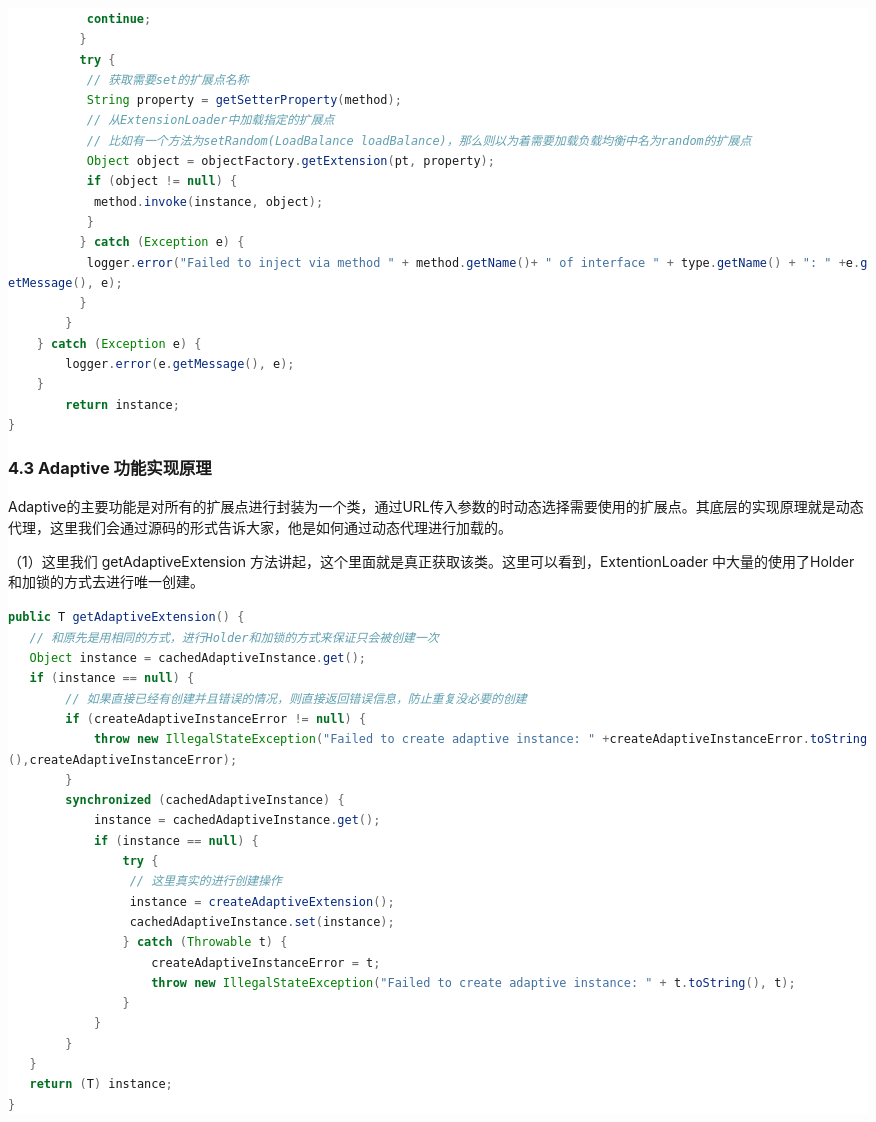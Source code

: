 ```java
           continue;
          }
          try {
           // 获取需要set的扩展点名称
           String property = getSetterProperty(method);
           // 从ExtensionLoader中加载指定的扩展点
           // 比如有一个方法为setRandom(LoadBalance loadBalance)，那么则以为着需要加载负载均衡中名为random的扩展点
           Object object = objectFactory.getExtension(pt, property);
           if (object != null) {
            method.invoke(instance, object);
           }
          } catch (Exception e) {
           logger.error("Failed to inject via method " + method.getName()+ " of interface " + type.getName() + ": " +e.getMessage(), e);
          }
        }
    } catch (Exception e) {
        logger.error(e.getMessage(), e);
    }
        return instance;
}
```

### 4.3 Adaptive 功能实现原理

Adaptive的主要功能是对所有的扩展点进行封装为一个类，通过URL传入参数的时动态选择需要使用的扩展点。其底层的实现原理就是动态代理，这里我们会通过源码的形式告诉大家，他是如何通过动态代理进行加载的。 

（1）这里我们 getAdaptiveExtension 方法讲起，这个里面就是真正获取该类。这里可以看到，ExtentionLoader 中大量的使用了Holder和加锁的方式去进行唯一创建。 

```JAVA
public T getAdaptiveExtension() {
   // 和原先是用相同的方式，进行Holder和加锁的方式来保证只会被创建一次
   Object instance = cachedAdaptiveInstance.get();
   if (instance == null) {
        // 如果直接已经有创建并且错误的情况，则直接返回错误信息，防止重复没必要的创建
        if (createAdaptiveInstanceError != null) {
            throw new IllegalStateException("Failed to create adaptive instance: " +createAdaptiveInstanceError.toString(),createAdaptiveInstanceError);
        }
        synchronized (cachedAdaptiveInstance) {
            instance = cachedAdaptiveInstance.get();
            if (instance == null) {
                try {
                 // 这里真实的进行创建操作
                 instance = createAdaptiveExtension();
                 cachedAdaptiveInstance.set(instance);
                } catch (Throwable t) {
                    createAdaptiveInstanceError = t;
                    throw new IllegalStateException("Failed to create adaptive instance: " + t.toString(), t);
                }
            }
        }
   }
   return (T) instance;
}
```
